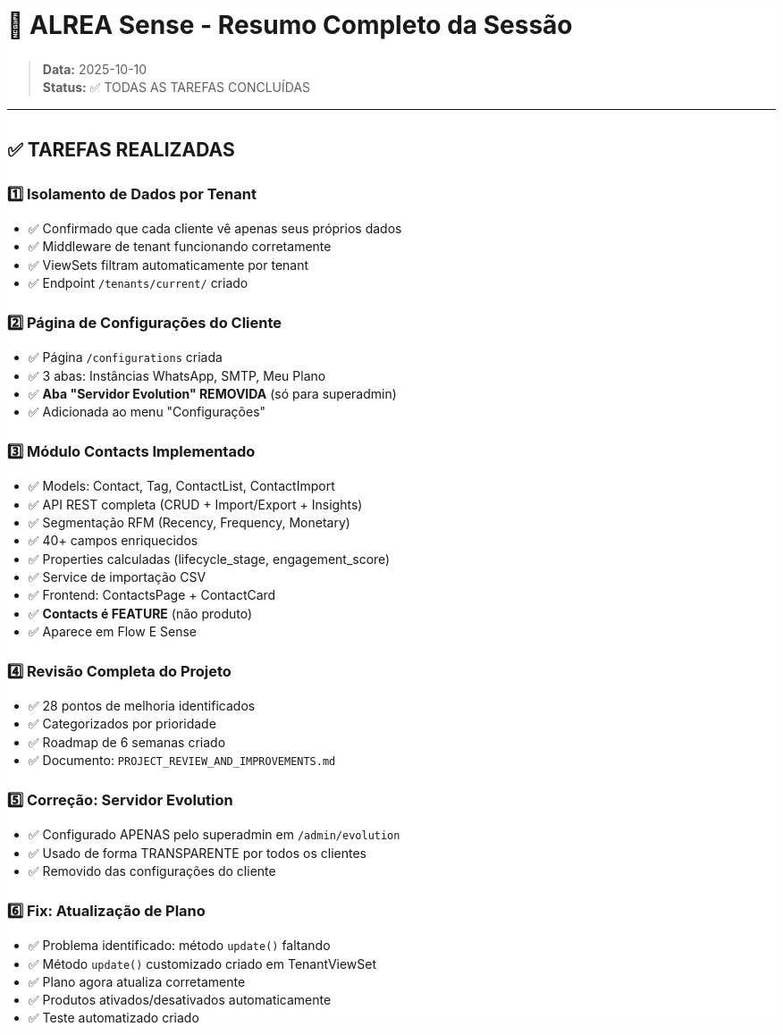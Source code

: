 # 🎯 ALREA Sense - Resumo Completo da Sessão

> **Data:** 2025-10-10  
> **Status:** ✅ TODAS AS TAREFAS CONCLUÍDAS

---

## ✅ TAREFAS REALIZADAS

### 1️⃣ **Isolamento de Dados por Tenant**
- ✅ Confirmado que cada cliente vê apenas seus próprios dados
- ✅ Middleware de tenant funcionando corretamente
- ✅ ViewSets filtram automaticamente por tenant
- ✅ Endpoint `/tenants/current/` criado

### 2️⃣ **Página de Configurações do Cliente**
- ✅ Página `/configurations` criada
- ✅ 3 abas: Instâncias WhatsApp, SMTP, Meu Plano
- ✅ **Aba "Servidor Evolution" REMOVIDA** (só para superadmin)
- ✅ Adicionada ao menu "Configurações"

### 3️⃣ **Módulo Contacts Implementado**
- ✅ Models: Contact, Tag, ContactList, ContactImport
- ✅ API REST completa (CRUD + Import/Export + Insights)
- ✅ Segmentação RFM (Recency, Frequency, Monetary)
- ✅ 40+ campos enriquecidos
- ✅ Properties calculadas (lifecycle_stage, engagement_score)
- ✅ Service de importação CSV
- ✅ Frontend: ContactsPage + ContactCard
- ✅ **Contacts é FEATURE** (não produto)
- ✅ Aparece em Flow E Sense

### 4️⃣ **Revisão Completa do Projeto**
- ✅ 28 pontos de melhoria identificados
- ✅ Categorizados por prioridade
- ✅ Roadmap de 6 semanas criado
- ✅ Documento: `PROJECT_REVIEW_AND_IMPROVEMENTS.md`

### 5️⃣ **Correção: Servidor Evolution**
- ✅ Configurado APENAS pelo superadmin em `/admin/evolution`
- ✅ Usado de forma TRANSPARENTE por todos os clientes
- ✅ Removido das configurações do cliente

### 6️⃣ **Fix: Atualização de Plano**
- ✅ Problema identificado: método `update()` faltando
- ✅ Método `update()` customizado criado em TenantViewSet
- ✅ Plano agora atualiza corretamente
- ✅ Produtos ativados/desativados automaticamente
- ✅ Teste automatizado criado

